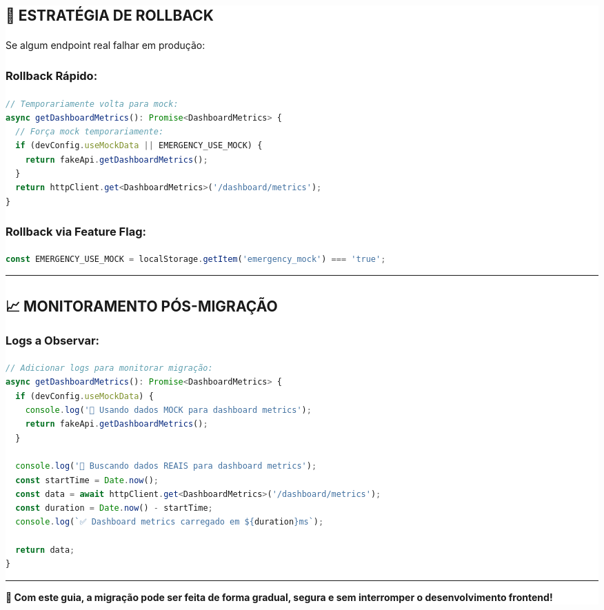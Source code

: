 
## **🚀 ESTRATÉGIA DE ROLLBACK**

Se algum endpoint real falhar em produção:

### **Rollback Rápido:**
```typescript
// Temporariamente volta para mock:
async getDashboardMetrics(): Promise<DashboardMetrics> {
  // Força mock temporariamente:
  if (devConfig.useMockData || EMERGENCY_USE_MOCK) {
    return fakeApi.getDashboardMetrics();
  }
  return httpClient.get<DashboardMetrics>('/dashboard/metrics');
}
```

### **Rollback via Feature Flag:**
```typescript
const EMERGENCY_USE_MOCK = localStorage.getItem('emergency_mock') === 'true';
```

---

## **📈 MONITORAMENTO PÓS-MIGRAÇÃO**

### **Logs a Observar:**
```typescript
// Adicionar logs para monitorar migração:
async getDashboardMetrics(): Promise<DashboardMetrics> {
  if (devConfig.useMockData) {
    console.log('📝 Usando dados MOCK para dashboard metrics');
    return fakeApi.getDashboardMetrics();
  }
  
  console.log('🔗 Buscando dados REAIS para dashboard metrics');
  const startTime = Date.now();
  const data = await httpClient.get<DashboardMetrics>('/dashboard/metrics');
  const duration = Date.now() - startTime;
  console.log(`✅ Dashboard metrics carregado em ${duration}ms`);
  
  return data;
}
```

---

**🎯 Com este guia, a migração pode ser feita de forma gradual, segura e sem interromper o desenvolvimento frontend!**